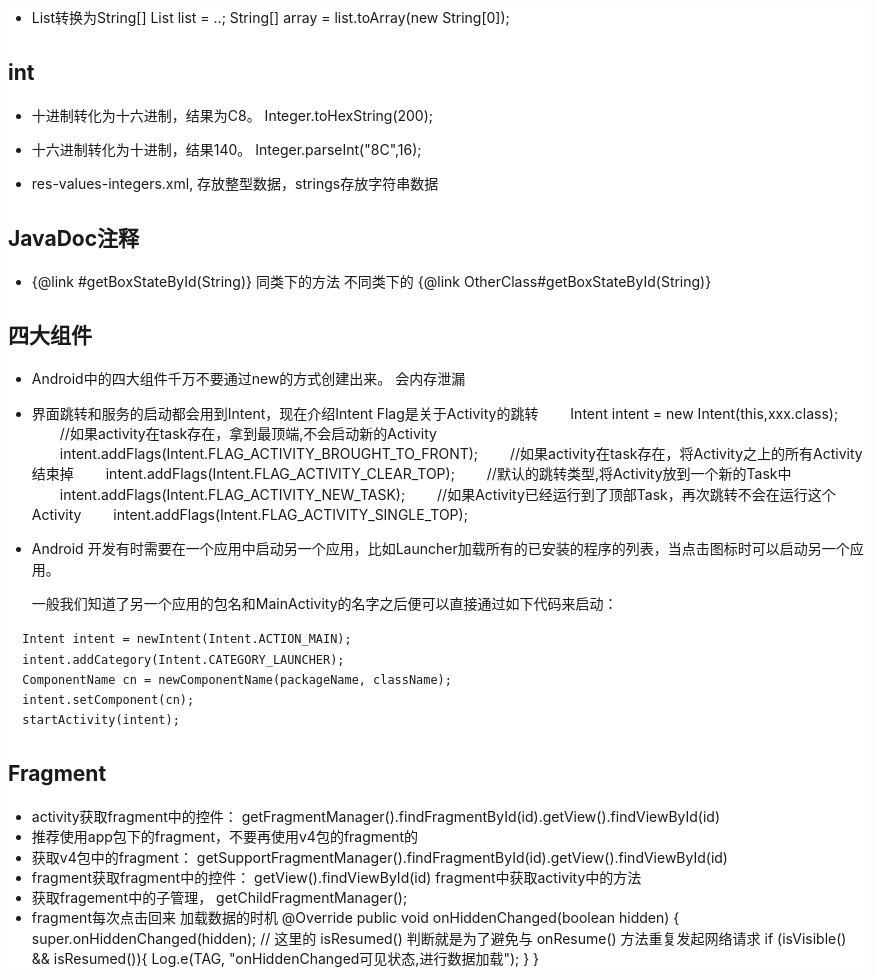 -  List<String>转换为String[]
List<String> list = ..;
String[] array = list.toArray(new String[0]);

## int
- 十进制转化为十六进制，结果为C8。 Integer.toHexString(200);

- 十六进制转化为十进制，结果140。 Integer.parseInt("8C",16);

- res-values-integers.xml, 存放整型数据，strings存放字符串数据




## JavaDoc注释
- {@link #getBoxStateById(String)}  同类下的方法
  不同类下的 {@link OtherClass#getBoxStateById(String)}


## 四大组件
- Android中的四大组件千万不要通过new的方式创建出来。 会内存泄漏
- 界面跳转和服务的启动都会用到Intent，现在介绍Intent Flag是关于Activity的跳转
  　　Intent intent = new Intent(this,xxx.class);
  　　//如果activity在task存在，拿到最顶端,不会启动新的Activity
  　　intent.addFlags(Intent.FLAG_ACTIVITY_BROUGHT_TO_FRONT);
  　　//如果activity在task存在，将Activity之上的所有Activity结束掉
  　　intent.addFlags(Intent.FLAG_ACTIVITY_CLEAR_TOP);
  　　//默认的跳转类型,将Activity放到一个新的Task中
  　　intent.addFlags(Intent.FLAG_ACTIVITY_NEW_TASK);
  　　//如果Activity已经运行到了顶部Task，再次跳转不会在运行这个Activity
  　　intent.addFlags(Intent.FLAG_ACTIVITY_SINGLE_TOP);
- Android 开发有时需要在一个应用中启动另一个应用，比如Launcher加载所有的已安装的程序的列表，当点击图标时可以启动另一个应用。
  
  一般我们知道了另一个应用的包名和MainActivity的名字之后便可以直接通过如下代码来启动：
```
  Intent intent = newIntent(Intent.ACTION_MAIN);
  intent.addCategory(Intent.CATEGORY_LAUNCHER);          
  ComponentName cn = newComponentName(packageName, className);          
  intent.setComponent(cn);
  startActivity(intent);
```
## Fragment
- activity获取fragment中的控件： getFragmentManager().findFragmentById(id).getView().findViewById(id)
- 推荐使用app包下的fragment，不要再使用v4包的fragment的
- 获取v4包中的fragment： getSupportFragmentManager().findFragmentById(id).getView().findViewById(id)
- fragment获取fragment中的控件： getView().findViewById(id)
  fragment中获取activity中的方法
- 获取fragement中的子管理， getChildFragmentManager();
- fragment每次点击回来 加载数据的时机
  @Override
  public void onHiddenChanged(boolean hidden) {
  super.onHiddenChanged(hidden);
  // 这里的 isResumed() 判断就是为了避免与 onResume() 方法重复发起网络请求
  if (isVisible() && isResumed()){
  Log.e(TAG, "onHiddenChanged可见状态,进行数据加载");
  }
  }
